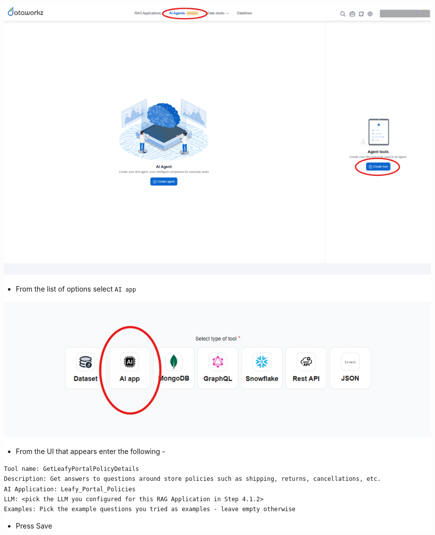 ![Create AI App Tool](./media/dw_agent_1.png)

- From the list of options select `AI app`

![Create AI App Tool - 1](./media/dw_agent_1a.png)

- From the UI that appears enter the following - 
```
Tool name: GetLeafyPortalPolicyDetails
Description: Get answers to questions around store policies such as shipping, returns, cancellations, etc.
AI Application: Leafy_Portal_Policies
LLM: <pick the LLM you configured for this RAG Application in Step 4.1.2>
Examples: Pick the example questions you tried as examples - leave empty otherwise
```
- Press Save
